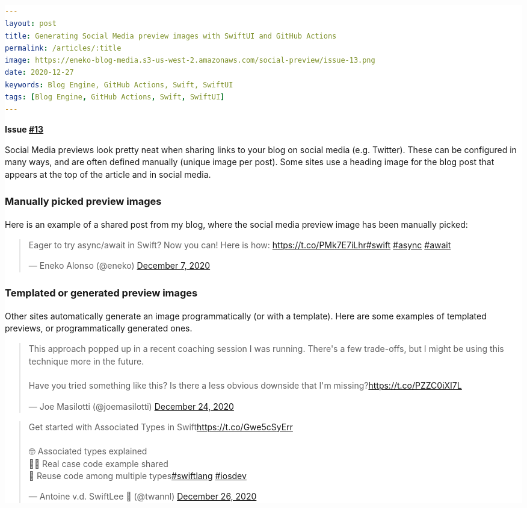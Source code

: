 ```yaml
---
layout: post
title: Generating Social Media preview images with SwiftUI and GitHub Actions
permalink: /articles/:title
image: https://eneko-blog-media.s3-us-west-2.amazonaws.com/social-preview/issue-13.png
date: 2020-12-27
keywords: Blog Engine, GitHub Actions, Swift, SwiftUI
tags: [Blog Engine, GitHub Actions, Swift, SwiftUI]
---
```


<span class="issue-number"><b>Issue <a target="_blank" href="https://github.com/eneko/Blog/issues/13">#13</a></b></span>

Social Media previews look pretty neat when sharing links to your blog on social media (e.g. Twitter). These can be configured in many ways, and are often defined manually (unique image per post). Some sites use a heading image for the blog post that appears at the top of the article and in social media. 

### Manually picked preview images
Here is an example of a shared post from my blog, where the social media preview image has been manually picked:

<blockquote class="twitter-tweet"><p lang="en" dir="ltr">Eager to try async/await in Swift? Now you can! Here is how: <a href="https://t.co/PMk7E7iLhr">https://t.co/PMk7E7iLhr</a><a href="https://twitter.com/hashtag/swift?src=hash&amp;ref_src=twsrc%5Etfw">#swift</a> <a href="https://twitter.com/hashtag/async?src=hash&amp;ref_src=twsrc%5Etfw">#async</a> <a href="https://twitter.com/hashtag/await?src=hash&amp;ref_src=twsrc%5Etfw">#await</a></p>&mdash; Eneko Alonso (@eneko) <a href="https://twitter.com/eneko/status/1335799626440425472?ref_src=twsrc%5Etfw">December 7, 2020</a></blockquote> <script async src="https://platform.twitter.com/widgets.js" charset="utf-8"></script>

### Templated or generated preview images

Other sites automatically generate an image programmatically (or with a template). Here are some examples of templated previews, or programmatically generated ones.

<blockquote class="twitter-tweet"><p lang="en" dir="ltr">This approach popped up in a recent coaching session I was running. There&#39;s a few trade-offs, but I might be using this technique more in the future.<br><br>Have you tried something like this? Is there a less obvious downside that I&#39;m missing?<a href="https://t.co/PZZC0iXI7L">https://t.co/PZZC0iXI7L</a></p>&mdash; Joe Masilotti (@joemasilotti) <a href="https://twitter.com/joemasilotti/status/1342134689281101826?ref_src=twsrc%5Etfw">December 24, 2020</a></blockquote> <script async src="https://platform.twitter.com/widgets.js" charset="utf-8"></script>

<blockquote class="twitter-tweet"><p lang="en" dir="ltr">Get started with Associated Types in Swift<a href="https://t.co/Gwe5cSyErr">https://t.co/Gwe5cSyErr</a><br><br>🤓 Associated types explained<br>💪🏼 Real case code example shared<br>🚀 Reuse code among multiple types<a href="https://twitter.com/hashtag/swiftlang?src=hash&amp;ref_src=twsrc%5Etfw">#swiftlang</a> <a href="https://twitter.com/hashtag/iosdev?src=hash&amp;ref_src=twsrc%5Etfw">#iosdev</a></p>&mdash; Antoine v.d. SwiftLee 🚀 (@twannl) <a href="https://twitter.com/twannl/status/1342802192093356033?ref_src=twsrc%5Etfw">December 26, 2020</a></blockquote> <script async src="https://platform.twitter.com/widgets.js" charset="utf-8"></script>
